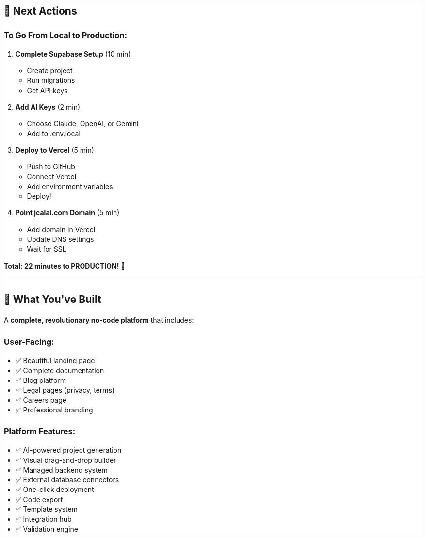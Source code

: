 
## 🎯 **Next Actions**

### **To Go From Local to Production:**

1. **Complete Supabase Setup** (10 min)
   - Create project
   - Run migrations
   - Get API keys

2. **Add AI Keys** (2 min)
   - Choose Claude, OpenAI, or Gemini
   - Add to .env.local

3. **Deploy to Vercel** (5 min)
   - Push to GitHub
   - Connect Vercel
   - Add environment variables
   - Deploy!

4. **Point jcalai.com Domain** (5 min)
   - Add domain in Vercel
   - Update DNS settings
   - Wait for SSL

**Total: 22 minutes to PRODUCTION! 🚀**

---

## 💎 **What You've Built**

A **complete, revolutionary no-code platform** that includes:

### **User-Facing:**
- ✅ Beautiful landing page
- ✅ Complete documentation
- ✅ Blog platform
- ✅ Legal pages (privacy, terms)
- ✅ Careers page
- ✅ Professional branding

### **Platform Features:**
- ✅ AI-powered project generation
- ✅ Visual drag-and-drop builder
- ✅ Managed backend system
- ✅ External database connectors
- ✅ One-click deployment
- ✅ Code export
- ✅ Template system
- ✅ Integration hub
- ✅ Validation engine
